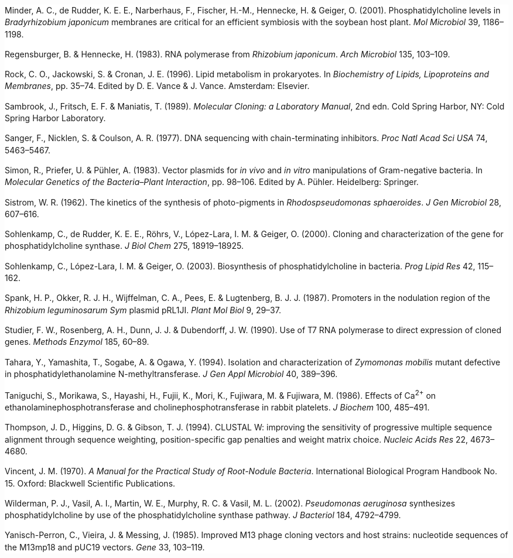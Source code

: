Minder, A. C., de Rudder, K. E. E., Narberhaus, F., Fischer, H.-M., Hennecke, H. & Geiger, O. (2001). Phosphatidylcholine levels in *Bradyrhizobium japonicum* membranes are critical for an efficient symbiosis with the soybean host plant. *Mol Microbiol* 39, 1186–1198.

Regensburger, B. & Hennecke, H. (1983). RNA polymerase from *Rhizobium japonicum*. *Arch Microbiol* 135, 103–109.

Rock, C. O., Jackowski, S. & Cronan, J. E. (1996). Lipid metabolism in prokaryotes. In *Biochemistry of Lipids, Lipoproteins and Membranes*, pp. 35–74. Edited by D. E. Vance & J. Vance. Amsterdam: Elsevier.

Sambrook, J., Fritsch, E. F. & Maniatis, T. (1989). *Molecular Cloning: a Laboratory Manual*, 2nd edn. Cold Spring Harbor, NY: Cold Spring Harbor Laboratory.

Sanger, F., Nicklen, S. & Coulson, A. R. (1977). DNA sequencing with chain-terminating inhibitors. *Proc Natl Acad Sci USA* 74, 5463–5467.

Simon, R., Priefer, U. & Pühler, A. (1983). Vector plasmids for *in vivo* and *in vitro* manipulations of Gram-negative bacteria. In *Molecular Genetics of the Bacteria–Plant Interaction*, pp. 98–106. Edited by A. Pühler. Heidelberg: Springer.

Sistrom, W. R. (1962). The kinetics of the synthesis of photo-pigments in *Rhodospseudomonas sphaeroides*. *J Gen Microbiol* 28, 607–616.

Sohlenkamp, C., de Rudder, K. E. E., Röhrs, V., López-Lara, I. M. & Geiger, O. (2000). Cloning and characterization of the gene for phosphatidylcholine synthase. *J Biol Chem* 275, 18919–18925.

Sohlenkamp, C., López-Lara, I. M. & Geiger, O. (2003). Biosynthesis of phosphatidylcholine in bacteria. *Prog Lipid Res* 42, 115–162.

Spank, H. P., Okker, R. J. H., Wijffelman, C. A., Pees, E. & Lugtenberg, B. J. J. (1987). Promoters in the nodulation region of the *Rhizobium leguminosarum Sym* plasmid pRL1JI. *Plant Mol Biol* 9, 29–37.

Studier, F. W., Rosenberg, A. H., Dunn, J. J. & Dubendorff, J. W. (1990). Use of T7 RNA polymerase to direct expression of cloned genes. *Methods Enzymol* 185, 60–89.

Tahara, Y., Yamashita, T., Sogabe, A. & Ogawa, Y. (1994). Isolation and characterization of *Zymomonas mobilis* mutant defective in phosphatidylethanolamine N-methyltransferase. *J Gen Appl Microbiol* 40, 389–396.

Taniguchi, S., Morikawa, S., Hayashi, H., Fujii, K., Mori, K., Fujiwara, M. & Fujiwara, M. (1986). Effects of Ca<sup>2+</sup> on ethanolaminephosphotransferase and cholinephosphotransferase in rabbit platelets. *J Biochem* 100, 485–491.

Thompson, J. D., Higgins, D. G. & Gibson, T. J. (1994). CLUSTAL W: improving the sensitivity of progressive multiple sequence alignment through sequence weighting, position-specific gap penalties and weight matrix choice. *Nucleic Acids Res* 22, 4673–4680.

Vincent, J. M. (1970). *A Manual for the Practical Study of Root-Nodule Bacteria*. International Biological Program Handbook No. 15. Oxford: Blackwell Scientific Publications.

Wilderman, P. J., Vasil, A. I., Martin, W. E., Murphy, R. C. & Vasil, M. L. (2002). *Pseudomonas aeruginosa* synthesizes phosphatidylcholine by use of the phosphatidylcholine synthase pathway. *J Bacteriol* 184, 4792–4799.

Yanisch-Perron, C., Vieira, J. & Messing, J. (1985). Improved M13 phage cloning vectors and host strains: nucleotide sequences of the M13mp18 and pUC19 vectors. *Gene* 33, 103–119.
